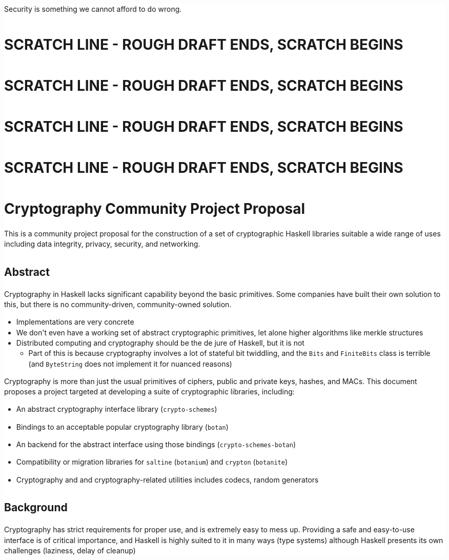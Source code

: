 Security is something we cannot afford to do wrong.





# SCRATCH LINE - ROUGH DRAFT ENDS, SCRATCH BEGINS
# SCRATCH LINE - ROUGH DRAFT ENDS, SCRATCH BEGINS
# SCRATCH LINE - ROUGH DRAFT ENDS, SCRATCH BEGINS
# SCRATCH LINE - ROUGH DRAFT ENDS, SCRATCH BEGINS




# Cryptography Community Project Proposal



This is a community project proposal for the construction of a set of cryptographic Haskell libraries suitable a wide range of uses including data integrity, privacy, security, and networking.

## Abstract



Cryptography in Haskell lacks significant capability beyond the basic primitives. Some companies have built their own solution to this, but there is no community-driven, community-owned solution.

- Implementations are very concrete
- We don't even have a working set of abstract cryptographic primitives, let alone higher algorithms like merkle structures
- Distributed computing and cryptography should be the de jure of Haskell, but it is not
    - Part of this is because cryptography involves a lot of stateful bit twiddling, and
      the `Bits` and `FiniteBits` class is terrible (and `ByteString` does not implement it for nuanced reasons)

Cryptography is more than just the usual primitives of ciphers, public and private keys, hashes, and MACs. This document proposes a project targeted at developing a suite of cryptographic libraries, including:
- An abstract cryptography interface library (`crypto-schemes`)
- Bindings to an acceptable popular cryptography library (`botan`)
- An backend for the abstract interface using those bindings (`crypto-schemes-botan`)
- Compatibility or migration libraries for `saltine` (`botanium`) and `crypton` (`botanite`)

- Cryptography and and cryptography-related utilities includes codecs, random generators

## Background



Cryptography has strict requirements for proper use, and is extremely easy to mess up. Providing a safe and easy-to-use interface is of critical importance, and Haskell is highly suited to it in many ways (type systems) although Haskell presents its own challenges (laziness, delay of cleanup)
